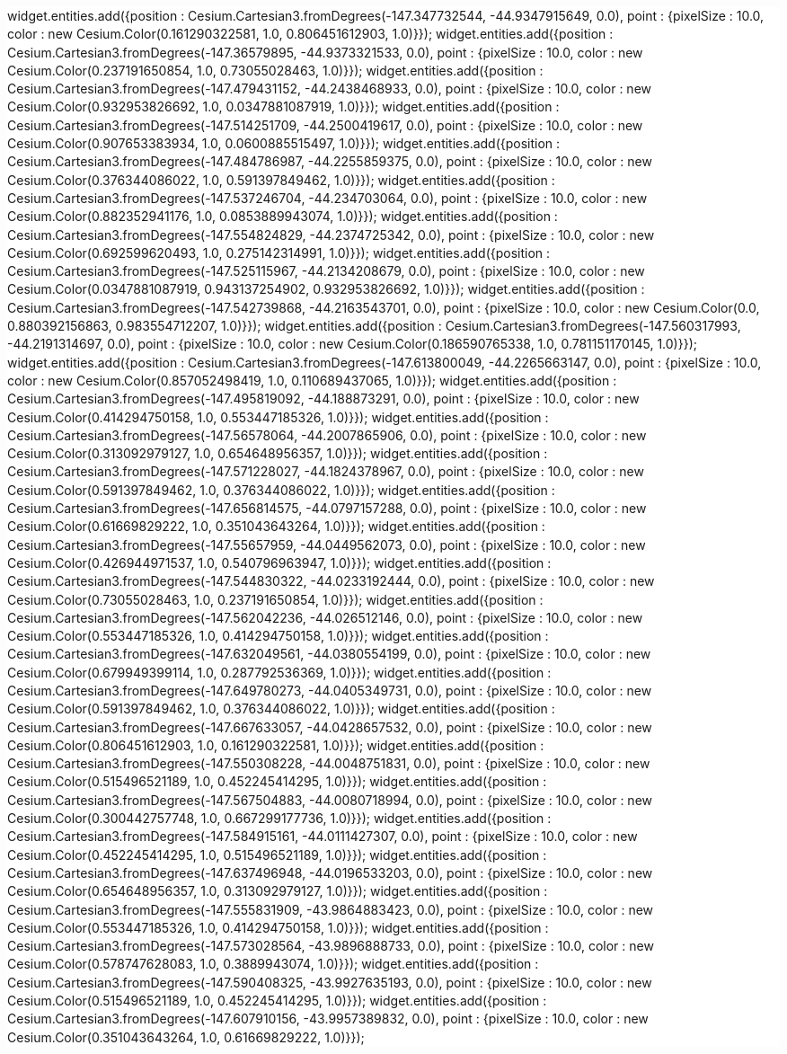   widget.entities.add({position : Cesium.Cartesian3.fromDegrees(-147.347732544, -44.9347915649, 0.0), point : {pixelSize : 10.0, color : new Cesium.Color(0.161290322581, 1.0, 0.806451612903, 1.0)}});
  widget.entities.add({position : Cesium.Cartesian3.fromDegrees(-147.36579895, -44.9373321533, 0.0), point : {pixelSize : 10.0, color : new Cesium.Color(0.237191650854, 1.0, 0.73055028463, 1.0)}});
  widget.entities.add({position : Cesium.Cartesian3.fromDegrees(-147.479431152, -44.2438468933, 0.0), point : {pixelSize : 10.0, color : new Cesium.Color(0.932953826692, 1.0, 0.0347881087919, 1.0)}});
  widget.entities.add({position : Cesium.Cartesian3.fromDegrees(-147.514251709, -44.2500419617, 0.0), point : {pixelSize : 10.0, color : new Cesium.Color(0.907653383934, 1.0, 0.0600885515497, 1.0)}});
  widget.entities.add({position : Cesium.Cartesian3.fromDegrees(-147.484786987, -44.2255859375, 0.0), point : {pixelSize : 10.0, color : new Cesium.Color(0.376344086022, 1.0, 0.591397849462, 1.0)}});
  widget.entities.add({position : Cesium.Cartesian3.fromDegrees(-147.537246704, -44.234703064, 0.0), point : {pixelSize : 10.0, color : new Cesium.Color(0.882352941176, 1.0, 0.0853889943074, 1.0)}});
  widget.entities.add({position : Cesium.Cartesian3.fromDegrees(-147.554824829, -44.2374725342, 0.0), point : {pixelSize : 10.0, color : new Cesium.Color(0.692599620493, 1.0, 0.275142314991, 1.0)}});
  widget.entities.add({position : Cesium.Cartesian3.fromDegrees(-147.525115967, -44.2134208679, 0.0), point : {pixelSize : 10.0, color : new Cesium.Color(0.0347881087919, 0.943137254902, 0.932953826692, 1.0)}});
  widget.entities.add({position : Cesium.Cartesian3.fromDegrees(-147.542739868, -44.2163543701, 0.0), point : {pixelSize : 10.0, color : new Cesium.Color(0.0, 0.880392156863, 0.983554712207, 1.0)}});
  widget.entities.add({position : Cesium.Cartesian3.fromDegrees(-147.560317993, -44.2191314697, 0.0), point : {pixelSize : 10.0, color : new Cesium.Color(0.186590765338, 1.0, 0.781151170145, 1.0)}});
  widget.entities.add({position : Cesium.Cartesian3.fromDegrees(-147.613800049, -44.2265663147, 0.0), point : {pixelSize : 10.0, color : new Cesium.Color(0.857052498419, 1.0, 0.110689437065, 1.0)}});
  widget.entities.add({position : Cesium.Cartesian3.fromDegrees(-147.495819092, -44.188873291, 0.0), point : {pixelSize : 10.0, color : new Cesium.Color(0.414294750158, 1.0, 0.553447185326, 1.0)}});
  widget.entities.add({position : Cesium.Cartesian3.fromDegrees(-147.56578064, -44.2007865906, 0.0), point : {pixelSize : 10.0, color : new Cesium.Color(0.313092979127, 1.0, 0.654648956357, 1.0)}});
  widget.entities.add({position : Cesium.Cartesian3.fromDegrees(-147.571228027, -44.1824378967, 0.0), point : {pixelSize : 10.0, color : new Cesium.Color(0.591397849462, 1.0, 0.376344086022, 1.0)}});
  widget.entities.add({position : Cesium.Cartesian3.fromDegrees(-147.656814575, -44.0797157288, 0.0), point : {pixelSize : 10.0, color : new Cesium.Color(0.61669829222, 1.0, 0.351043643264, 1.0)}});
  widget.entities.add({position : Cesium.Cartesian3.fromDegrees(-147.55657959, -44.0449562073, 0.0), point : {pixelSize : 10.0, color : new Cesium.Color(0.426944971537, 1.0, 0.540796963947, 1.0)}});
  widget.entities.add({position : Cesium.Cartesian3.fromDegrees(-147.544830322, -44.0233192444, 0.0), point : {pixelSize : 10.0, color : new Cesium.Color(0.73055028463, 1.0, 0.237191650854, 1.0)}});
  widget.entities.add({position : Cesium.Cartesian3.fromDegrees(-147.562042236, -44.026512146, 0.0), point : {pixelSize : 10.0, color : new Cesium.Color(0.553447185326, 1.0, 0.414294750158, 1.0)}});
  widget.entities.add({position : Cesium.Cartesian3.fromDegrees(-147.632049561, -44.0380554199, 0.0), point : {pixelSize : 10.0, color : new Cesium.Color(0.679949399114, 1.0, 0.287792536369, 1.0)}});
  widget.entities.add({position : Cesium.Cartesian3.fromDegrees(-147.649780273, -44.0405349731, 0.0), point : {pixelSize : 10.0, color : new Cesium.Color(0.591397849462, 1.0, 0.376344086022, 1.0)}});
  widget.entities.add({position : Cesium.Cartesian3.fromDegrees(-147.667633057, -44.0428657532, 0.0), point : {pixelSize : 10.0, color : new Cesium.Color(0.806451612903, 1.0, 0.161290322581, 1.0)}});
  widget.entities.add({position : Cesium.Cartesian3.fromDegrees(-147.550308228, -44.0048751831, 0.0), point : {pixelSize : 10.0, color : new Cesium.Color(0.515496521189, 1.0, 0.452245414295, 1.0)}});
  widget.entities.add({position : Cesium.Cartesian3.fromDegrees(-147.567504883, -44.0080718994, 0.0), point : {pixelSize : 10.0, color : new Cesium.Color(0.300442757748, 1.0, 0.667299177736, 1.0)}});
  widget.entities.add({position : Cesium.Cartesian3.fromDegrees(-147.584915161, -44.0111427307, 0.0), point : {pixelSize : 10.0, color : new Cesium.Color(0.452245414295, 1.0, 0.515496521189, 1.0)}});
  widget.entities.add({position : Cesium.Cartesian3.fromDegrees(-147.637496948, -44.0196533203, 0.0), point : {pixelSize : 10.0, color : new Cesium.Color(0.654648956357, 1.0, 0.313092979127, 1.0)}});
  widget.entities.add({position : Cesium.Cartesian3.fromDegrees(-147.555831909, -43.9864883423, 0.0), point : {pixelSize : 10.0, color : new Cesium.Color(0.553447185326, 1.0, 0.414294750158, 1.0)}});
  widget.entities.add({position : Cesium.Cartesian3.fromDegrees(-147.573028564, -43.9896888733, 0.0), point : {pixelSize : 10.0, color : new Cesium.Color(0.578747628083, 1.0, 0.3889943074, 1.0)}});
  widget.entities.add({position : Cesium.Cartesian3.fromDegrees(-147.590408325, -43.9927635193, 0.0), point : {pixelSize : 10.0, color : new Cesium.Color(0.515496521189, 1.0, 0.452245414295, 1.0)}});
  widget.entities.add({position : Cesium.Cartesian3.fromDegrees(-147.607910156, -43.9957389832, 0.0), point : {pixelSize : 10.0, color : new Cesium.Color(0.351043643264, 1.0, 0.61669829222, 1.0)}});